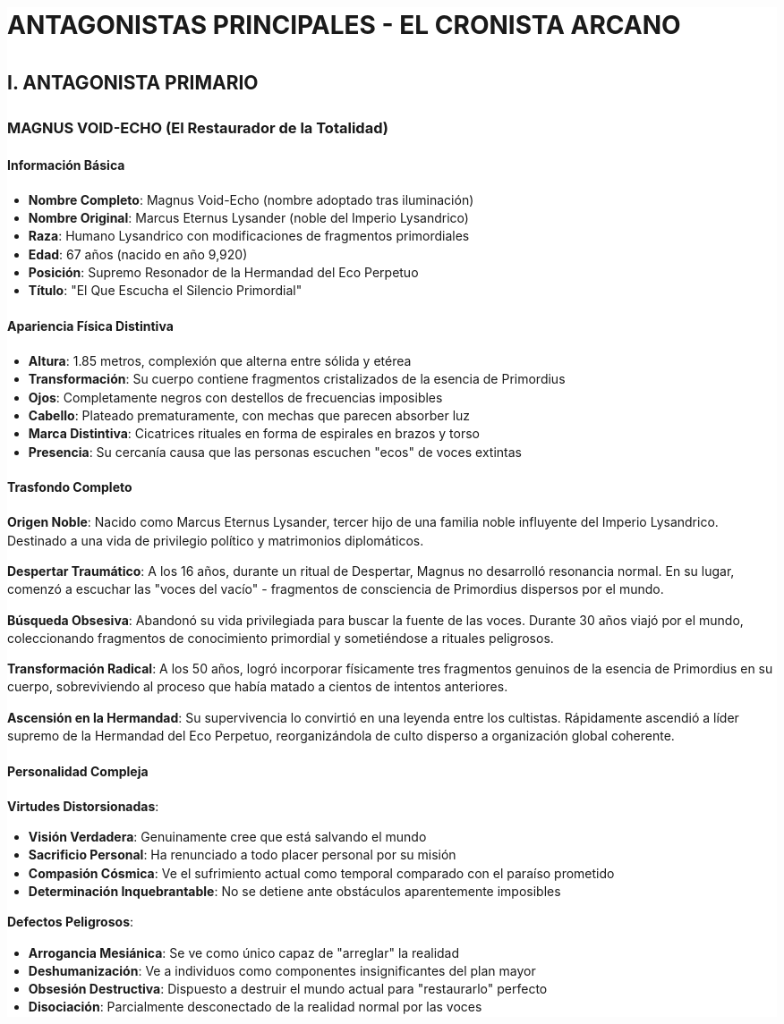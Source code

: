 # ANTAGONISTAS PRINCIPALES - EL CRONISTA ARCANO

## I. ANTAGONISTA PRIMARIO

### **MAGNUS VOID-ECHO** (El Restaurador de la Totalidad)

#### **Información Básica**
- **Nombre Completo**: Magnus Void-Echo (nombre adoptado tras iluminación)
- **Nombre Original**: Marcus Eternus Lysander (noble del Imperio Lysandrico)
- **Raza**: Humano Lysandrico con modificaciones de fragmentos primordiales
- **Edad**: 67 años (nacido en año 9,920)
- **Posición**: Supremo Resonador de la Hermandad del Eco Perpetuo
- **Título**: "El Que Escucha el Silencio Primordial"

#### **Apariencia Física Distintiva**
- **Altura**: 1.85 metros, complexión que alterna entre sólida y etérea
- **Transformación**: Su cuerpo contiene fragmentos cristalizados de la esencia de Primordius
- **Ojos**: Completamente negros con destellos de frecuencias imposibles
- **Cabello**: Plateado prematuramente, con mechas que parecen absorber luz
- **Marca Distintiva**: Cicatrices rituales en forma de espirales en brazos y torso
- **Presencia**: Su cercanía causa que las personas escuchen "ecos" de voces extintas

#### **Trasfondo Completo**
**Origen Noble**: Nacido como Marcus Eternus Lysander, tercer hijo de una familia noble influyente del Imperio Lysandrico. Destinado a una vida de privilegio político y matrimonios diplomáticos.

**Despertar Traumático**: A los 16 años, durante un ritual de Despertar, Magnus no desarrolló resonancia normal. En su lugar, comenzó a escuchar las "voces del vacío" - fragmentos de consciencia de Primordius dispersos por el mundo.

**Búsqueda Obsesiva**: Abandonó su vida privilegiada para buscar la fuente de las voces. Durante 30 años viajó por el mundo, coleccionando fragmentos de conocimiento primordial y sometiéndose a rituales peligrosos.

**Transformación Radical**: A los 50 años, logró incorporar físicamente tres fragmentos genuinos de la esencia de Primordius en su cuerpo, sobreviviendo al proceso que había matado a cientos de intentos anteriores.

**Ascensión en la Hermandad**: Su supervivencia lo convirtió en una leyenda entre los cultistas. Rápidamente ascendió a líder supremo de la Hermandad del Eco Perpetuo, reorganizándola de culto disperso a organización global coherente.

#### **Personalidad Compleja**
**Virtudes Distorsionadas**:
- **Visión Verdadera**: Genuinamente cree que está salvando el mundo
- **Sacrificio Personal**: Ha renunciado a todo placer personal por su misión
- **Compasión Cósmica**: Ve el sufrimiento actual como temporal comparado con el paraíso prometido
- **Determinación Inquebrantable**: No se detiene ante obstáculos aparentemente imposibles

**Defectos Peligrosos**:
- **Arrogancia Mesiánica**: Se ve como único capaz de "arreglar" la realidad
- **Deshumanización**: Ve a individuos como componentes insignificantes del plan mayor
- **Obsesión Destructiva**: Dispuesto a destruir el mundo actual para "restaurarlo" perfecto
- **Disociación**: Parcialmente desconectado de la realidad normal por las voces
